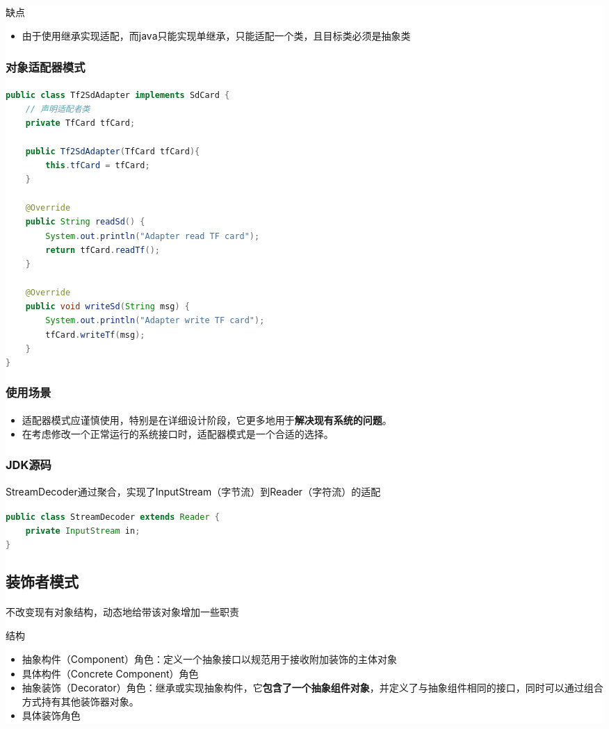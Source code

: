 缺点

- 由于使用继承实现适配，而java只能实现单继承，只能适配一个类，且目标类必须是抽象类

### 对象适配器模式

```java
public class Tf2SdAdapter implements SdCard {
    // 声明适配者类
    private TfCard tfCard;

    public Tf2SdAdapter(TfCard tfCard){
        this.tfCard = tfCard;
    }

    @Override
    public String readSd() {
        System.out.println("Adapter read TF card");
        return tfCard.readTf();
    }

    @Override
    public void writeSd(String msg) {
        System.out.println("Adapter write TF card");
        tfCard.writeTf(msg);
    }
}
```



### 使用场景

- 适配器模式应谨慎使用，特别是在详细设计阶段，它更多地用于**解决现有系统的问题**。
- 在考虑修改一个正常运行的系统接口时，适配器模式是一个合适的选择。

### JDK源码

StreamDecoder通过聚合，实现了InputStream（字节流）到Reader（字符流）的适配

```java
public class StreamDecoder extends Reader {
	private InputStream in;
}
```

## 装饰者模式

不改变现有对象结构，动态地给带该对象增加一些职责

结构

- 抽象构件（Component）角色：定义一个抽象接口以规范用于接收附加装饰的主体对象
- 具体构件（Concrete Component）角色
- 抽象装饰（Decorator）角色：继承或实现抽象构件，它**包含了一个抽象组件对象**，并定义了与抽象组件相同的接口，同时可以通过组合方式持有其他装饰器对象。
- 具体装饰角色
